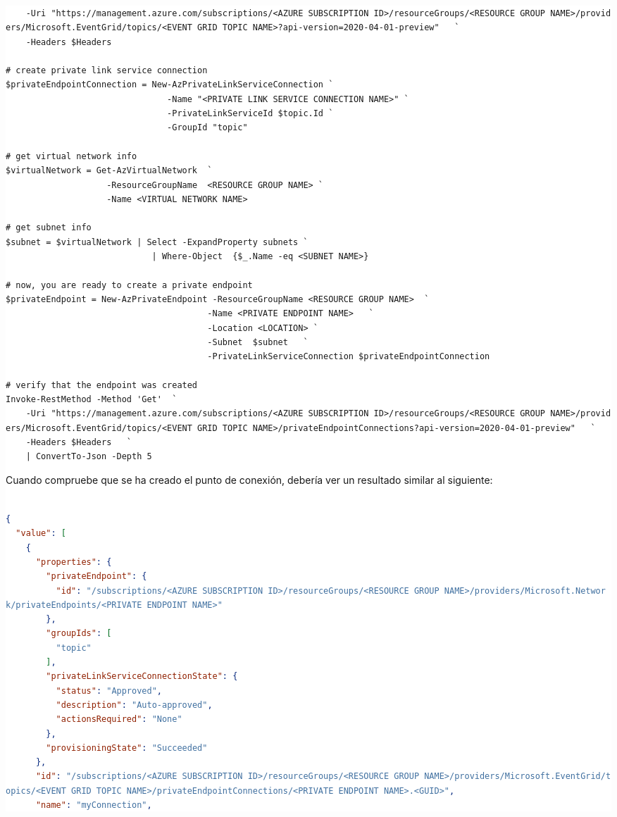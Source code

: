 ```azurepowershell-interactive
    -Uri "https://management.azure.com/subscriptions/<AZURE SUBSCRIPTION ID>/resourceGroups/<RESOURCE GROUP NAME>/providers/Microsoft.EventGrid/topics/<EVENT GRID TOPIC NAME>?api-version=2020-04-01-preview"   `
    -Headers $Headers  

# create private link service connection
$privateEndpointConnection = New-AzPrivateLinkServiceConnection `
                                -Name "<PRIVATE LINK SERVICE CONNECTION NAME>" `
                                -PrivateLinkServiceId $topic.Id `
                                -GroupId "topic"

# get virtual network info 
$virtualNetwork = Get-AzVirtualNetwork  `
                    -ResourceGroupName  <RESOURCE GROUP NAME> `
                    -Name <VIRTUAL NETWORK NAME>

# get subnet info
$subnet = $virtualNetwork | Select -ExpandProperty subnets `
                             | Where-Object  {$_.Name -eq <SUBNET NAME>}  

# now, you are ready to create a private endpoint 
$privateEndpoint = New-AzPrivateEndpoint -ResourceGroupName <RESOURCE GROUP NAME>  `
                                        -Name <PRIVATE ENDPOINT NAME>   `
                                        -Location <LOCATION> `
                                        -Subnet  $subnet   `
                                        -PrivateLinkServiceConnection $privateEndpointConnection

# verify that the endpoint was created
Invoke-RestMethod -Method 'Get'  `
    -Uri "https://management.azure.com/subscriptions/<AZURE SUBSCRIPTION ID>/resourceGroups/<RESOURCE GROUP NAME>/providers/Microsoft.EventGrid/topics/<EVENT GRID TOPIC NAME>/privateEndpointConnections?api-version=2020-04-01-preview"   `
    -Headers $Headers   `
    | ConvertTo-Json -Depth 5

```

Cuando compruebe que se ha creado el punto de conexión, debería ver un resultado similar al siguiente:

```json

{
  "value": [
    {
      "properties": {
        "privateEndpoint": {
          "id": "/subscriptions/<AZURE SUBSCRIPTION ID>/resourceGroups/<RESOURCE GROUP NAME>/providers/Microsoft.Network/privateEndpoints/<PRIVATE ENDPOINT NAME>"
        },
        "groupIds": [
          "topic"
        ],
        "privateLinkServiceConnectionState": {
          "status": "Approved",
          "description": "Auto-approved",
          "actionsRequired": "None"
        },
        "provisioningState": "Succeeded"
      },
      "id": "/subscriptions/<AZURE SUBSCRIPTION ID>/resourceGroups/<RESOURCE GROUP NAME>/providers/Microsoft.EventGrid/topics/<EVENT GRID TOPIC NAME>/privateEndpointConnections/<PRIVATE ENDPOINT NAME>.<GUID>",
      "name": "myConnection",
```